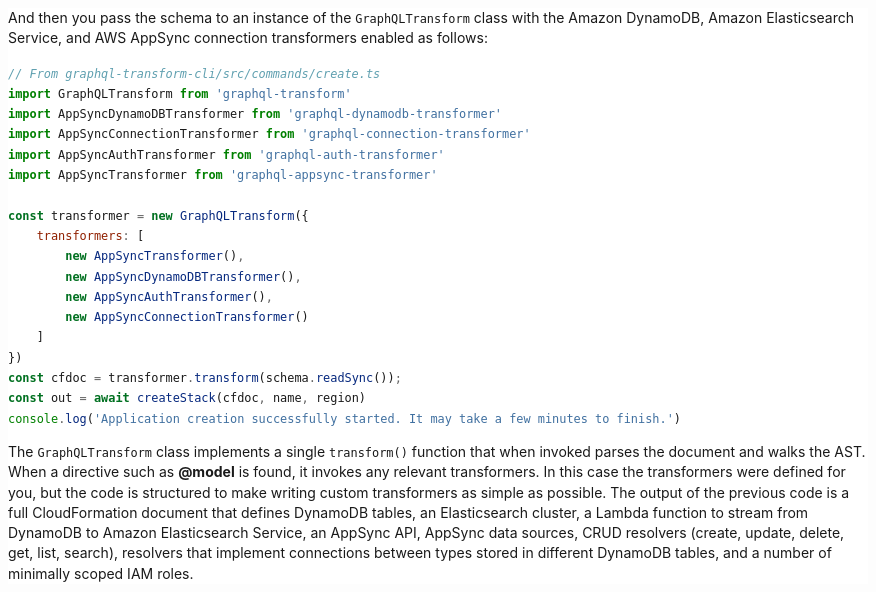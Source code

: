 And then you pass the schema to an instance of the `GraphQLTransform` class with the Amazon DynamoDB, Amazon Elasticsearch Service, and AWS AppSync connection transformers enabled as follows:

```javascript
// From graphql-transform-cli/src/commands/create.ts
import GraphQLTransform from 'graphql-transform'
import AppSyncDynamoDBTransformer from 'graphql-dynamodb-transformer'
import AppSyncConnectionTransformer from 'graphql-connection-transformer'
import AppSyncAuthTransformer from 'graphql-auth-transformer'
import AppSyncTransformer from 'graphql-appsync-transformer'

const transformer = new GraphQLTransform({
    transformers: [
        new AppSyncTransformer(),
        new AppSyncDynamoDBTransformer(),
        new AppSyncAuthTransformer(),
        new AppSyncConnectionTransformer()
    ]
})
const cfdoc = transformer.transform(schema.readSync());
const out = await createStack(cfdoc, name, region)
console.log('Application creation successfully started. It may take a few minutes to finish.')
```

The `GraphQLTransform` class implements a single `transform()` function that when invoked parses the document and walks the AST. When a directive such as **@model** is found, it invokes any relevant transformers. 
In this case the transformers were defined for you, but the code is structured to make writing custom transformers as simple as possible. 
The output of the previous code is a full CloudFormation document that defines DynamoDB tables, an Elasticsearch cluster, a Lambda function to stream from DynamoDB to Amazon Elasticsearch Service,
an AppSync API, AppSync data sources, CRUD resolvers (create, update, delete, get, list, search), resolvers that implement connections between types stored in different DynamoDB tables, and a number of minimally scoped IAM roles. 
